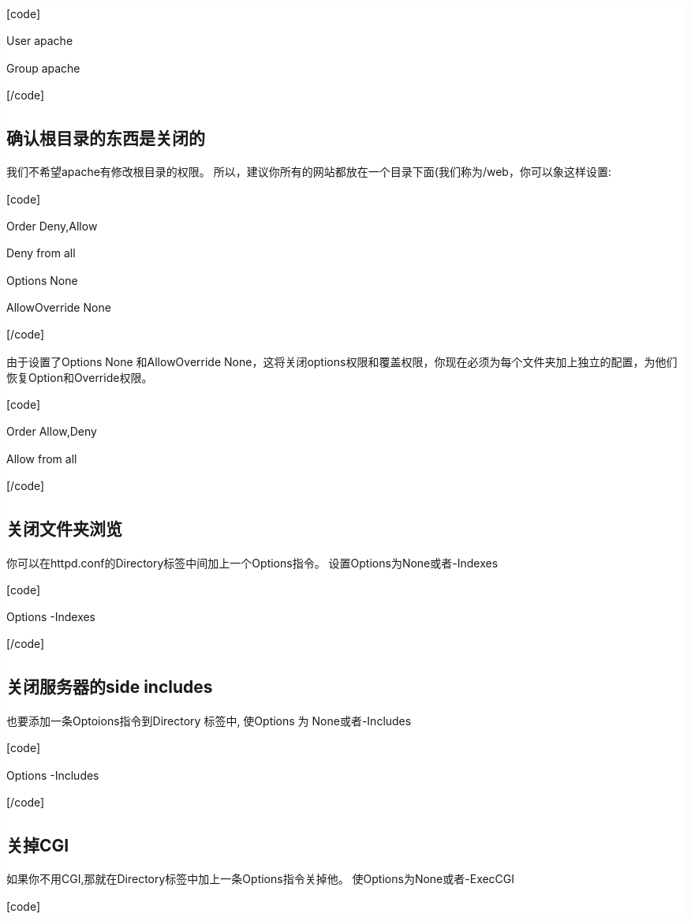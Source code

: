 [code]  

User apache  

Group apache  

[/code]

## 确认根目录的东西是关闭的

我们不希望apache有修改根目录的权限。 所以，建议你所有的网站都放在一个目录下面(我们称为/web，你可以象这样设置:

[code]  

Order Deny,Allow  

Deny from all  

Options None  

AllowOverride None  

[/code]

由于设置了Options None 和AllowOverride None，这将关闭options权限和覆盖权限，你现在必须为每个文件夹加上独立的配置，为他们恢复Option和Override权限。

[code]  

Order Allow,Deny  

Allow from all  

[/code]

## 关闭文件夹浏览

你可以在httpd.conf的Directory标签中间加上一个Options指令。 设置Options为None或者-Indexes

[code]  

Options -Indexes  

[/code]

## 关闭服务器的side includes

也要添加一条Optoions指令到Directory 标签中, 使Options 为 None或者-Includes  

[code]  

Options -Includes  

[/code]

## 关掉CGI

如果你不用CGI,那就在Directory标签中加上一条Options指令关掉他。 使Options为None或者-ExecCGI  

[code]  


[0]: http://www.petefreitag.com/item/505.cfm
[1]: http://httpd.apache.org/docs/2.0/mod/
[2]: http://httpd.apache.org/docs/2.0/mod/core.html